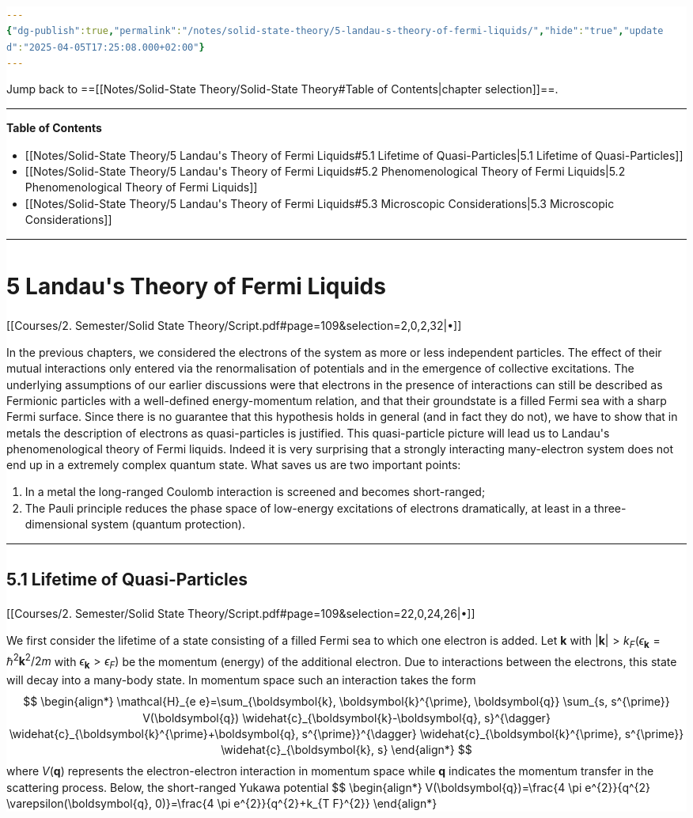```yaml
---
{"dg-publish":true,"permalink":"/notes/solid-state-theory/5-landau-s-theory-of-fermi-liquids/","hide":"true","updated":"2025-04-05T17:25:08.000+02:00"}
---
```


Jump back to ==[[Notes/Solid-State Theory/Solid-State Theory#Table of Contents\|chapter selection]]==.

---
**Table of Contents**

- [[Notes/Solid-State Theory/5 Landau's Theory of Fermi Liquids#5.1 Lifetime of Quasi-Particles\|5.1 Lifetime of Quasi-Particles]]
- [[Notes/Solid-State Theory/5 Landau's Theory of Fermi Liquids#5.2 Phenomenological Theory of Fermi Liquids\|5.2 Phenomenological Theory of Fermi Liquids]]
- [[Notes/Solid-State Theory/5 Landau's Theory of Fermi Liquids#5.3 Microscopic Considerations\|5.3 Microscopic Considerations]]

---
# 5 Landau's Theory of Fermi Liquids
[[Courses/2. Semester/Solid State Theory/Script.pdf#page=109&selection=2,0,2,32|•]]

In the previous chapters, we considered the electrons of the system as more or less independent particles. The effect of their mutual interactions only entered via the renormalisation of potentials and in the emergence of collective excitations. The underlying assumptions of our earlier discussions were that electrons in the presence of interactions can still be described as Fermionic particles with a well-defined energy-momentum relation, and that their groundstate is a filled Fermi sea with a sharp Fermi surface. Since there is no guarantee that this hypothesis holds in general (and in fact they do not), we have to show that in metals the description of electrons as quasi-particles is justified. This quasi-particle picture will lead us to Landau's phenomenological theory of Fermi liquids. Indeed it is very surprising that a strongly interacting many-electron system does not end up in a extremely complex quantum state. What saves us are two important points:
1. In a metal the long-ranged Coulomb interaction is screened and becomes short-ranged;
2. The Pauli principle reduces the phase space of low-energy excitations of electrons dramatically, at least in a three-dimensional system (quantum protection).

---
## 5.1 Lifetime of Quasi-Particles
[[Courses/2. Semester/Solid State Theory/Script.pdf#page=109&selection=22,0,24,26|•]]

We first consider the lifetime of a state consisting of a filled Fermi sea to which one electron is added. Let $\boldsymbol{k}$ with $|\boldsymbol{k}|>k_{F}\left(\epsilon_{\boldsymbol{k}}=\hbar^{2} \boldsymbol{k}^{2} / 2 m\right.$ with $\left.\epsilon_{\boldsymbol{k}}>\epsilon_{F}\right)$ be the momentum (energy) of the additional electron. Due to interactions between the electrons, this state will decay into a many-body state. In momentum space such an interaction takes the form
$$
\begin{align*}
\mathcal{H}_{e e}=\sum_{\boldsymbol{k}, \boldsymbol{k}^{\prime}, \boldsymbol{q}} \sum_{s, s^{\prime}} V(\boldsymbol{q}) \widehat{c}_{\boldsymbol{k}-\boldsymbol{q}, s}^{\dagger} \widehat{c}_{\boldsymbol{k}^{\prime}+\boldsymbol{q}, s^{\prime}}^{\dagger} \widehat{c}_{\boldsymbol{k}^{\prime}, s^{\prime}} \widehat{c}_{\boldsymbol{k}, s}
\end{align*}
$$
where $V(\boldsymbol{q})$ represents the electron-electron interaction in momentum space while $\boldsymbol{q}$ indicates the momentum transfer in the scattering process. Below, the short-ranged Yukawa potential
$$
\begin{align*}
V(\boldsymbol{q})=\frac{4 \pi e^{2}}{q^{2} \varepsilon(\boldsymbol{q}, 0)}=\frac{4 \pi e^{2}}{q^{2}+k_{T F}^{2}}
\end{align*}
